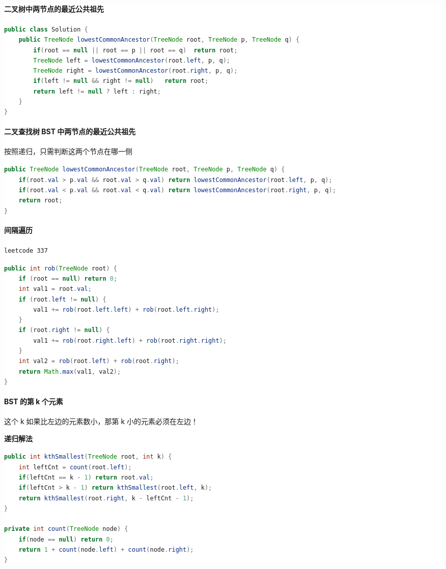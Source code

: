 #### 二叉树中两节点的最近公共祖先

```java
public class Solution {
    public TreeNode lowestCommonAncestor(TreeNode root, TreeNode p, TreeNode q) {
        if(root == null || root == p || root == q)  return root;
        TreeNode left = lowestCommonAncestor(root.left, p, q);
        TreeNode right = lowestCommonAncestor(root.right, p, q);
        if(left != null && right != null)   return root;
        return left != null ? left : right;
    }
}

```

#### 二叉查找树 BST 中两节点的最近公共祖先

按照递归，只需判断这两个节点在哪一侧

```java
public TreeNode lowestCommonAncestor(TreeNode root, TreeNode p, TreeNode q) {
    if(root.val > p.val && root.val > q.val) return lowestCommonAncestor(root.left, p, q);
    if(root.val < p.val && root.val < q.val) return lowestCommonAncestor(root.right, p, q);
    return root;
}
```

#### 间隔遍历

`leetcode 337`

```java
public int rob(TreeNode root) {
    if (root == null) return 0;
    int val1 = root.val;
    if (root.left != null) {
        val1 += rob(root.left.left) + rob(root.left.right);
    }
    if (root.right != null) {
        val1 += rob(root.right.left) + rob(root.right.right);
    }
    int val2 = rob(root.left) + rob(root.right);
    return Math.max(val1, val2);
}

```

#### BST 的第 k 个元素

这个 k 如果比左边的元素数小，那第 k 小的元素必须在左边！

**递归解法**

```java
public int kthSmallest(TreeNode root, int k) {
    int leftCnt = count(root.left);
    if(leftCnt == k - 1) return root.val;
    if(leftCnt > k - 1) return kthSmallest(root.left, k);
    return kthSmallest(root.right, k - leftCnt - 1);
}

private int count(TreeNode node) {
    if(node == null) return 0;
    return 1 + count(node.left) + count(node.right);
}

```

